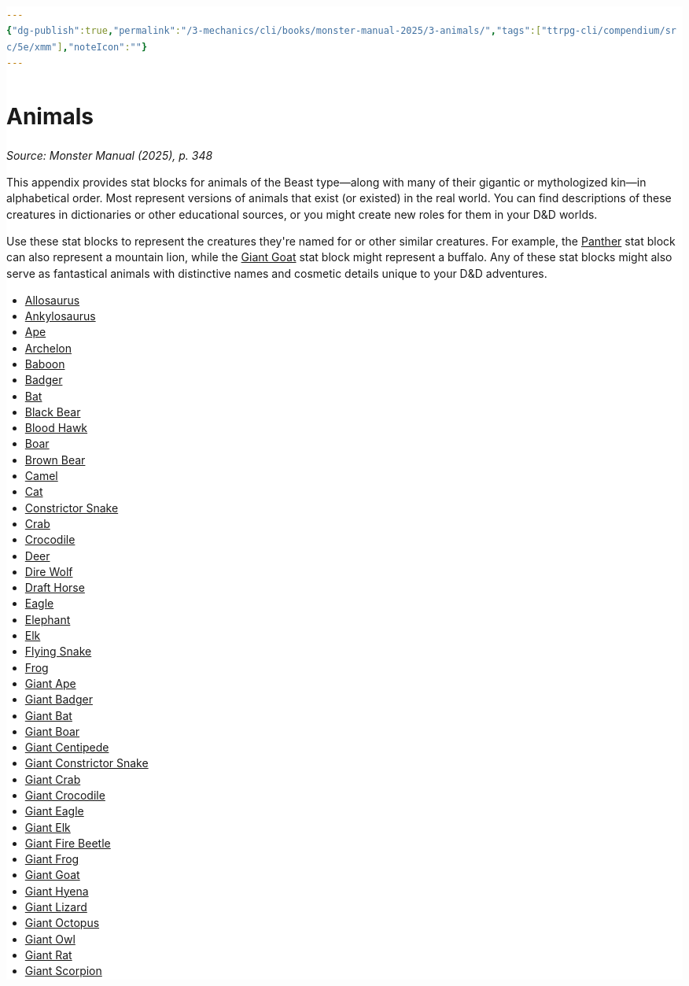 ```yaml
---
{"dg-publish":true,"permalink":"/3-mechanics/cli/books/monster-manual-2025/3-animals/","tags":["ttrpg-cli/compendium/src/5e/xmm"],"noteIcon":""}
---
```


# Animals
*Source: Monster Manual (2025), p. 348* 

This appendix provides stat blocks for animals of the Beast type—along with many of their gigantic or mythologized kin—in alphabetical order. Most represent versions of animals that exist (or existed) in the real world. You can find descriptions of these creatures in dictionaries or other educational sources, or you might create new roles for them in your D&D worlds.

Use these stat blocks to represent the creatures they're named for or other similar creatures. For example, the [Panther](3-Mechanics/CLI/bestiary/beast/panther-xmm.md) stat block can also represent a mountain lion, while the [Giant Goat](3-Mechanics/CLI/bestiary/beast/giant-goat-xmm.md) stat block might represent a buffalo. Any of these stat blocks might also serve as fantastical animals with distinctive names and cosmetic details unique to your D&D adventures.

- [Allosaurus](3-Mechanics/CLI/bestiary/beast/allosaurus-xmm.md)  
- [Ankylosaurus](3-Mechanics/CLI/bestiary/beast/ankylosaurus-xmm.md)  
- [Ape](3-Mechanics/CLI/bestiary/beast/ape-xmm.md)  
- [Archelon](3-Mechanics/CLI/bestiary/beast/archelon-xmm.md)  
- [Baboon](3-Mechanics/CLI/bestiary/beast/baboon-xmm.md)  
- [Badger](3-Mechanics/CLI/bestiary/beast/badger-xmm.md)  
- [Bat](3-Mechanics/CLI/bestiary/beast/bat-xmm.md)  
- [Black Bear](3-Mechanics/CLI/bestiary/beast/black-bear-xmm.md)  
- [Blood Hawk](3-Mechanics/CLI/bestiary/beast/blood-hawk-xmm.md)  
- [Boar](3-Mechanics/CLI/bestiary/beast/boar-xmm.md)  
- [Brown Bear](3-Mechanics/CLI/bestiary/beast/brown-bear-xmm.md)  
- [Camel](3-Mechanics/CLI/bestiary/beast/camel-xmm.md)  
- [Cat](3-Mechanics/CLI/bestiary/beast/cat-xmm.md)  
- [Constrictor Snake](3-Mechanics/CLI/bestiary/beast/constrictor-snake-xmm.md)  
- [Crab](3-Mechanics/CLI/bestiary/beast/crab-xmm.md)  
- [Crocodile](3-Mechanics/CLI/bestiary/beast/crocodile-xmm.md)  
- [Deer](3-Mechanics/CLI/bestiary/beast/deer-xmm.md)  
- [Dire Wolf](3-Mechanics/CLI/bestiary/beast/dire-wolf-xmm.md)  
- [Draft Horse](3-Mechanics/CLI/bestiary/beast/draft-horse-xmm.md)  
- [Eagle](3-Mechanics/CLI/bestiary/beast/eagle-xmm.md)  
- [Elephant](3-Mechanics/CLI/bestiary/beast/elephant-xmm.md)  
- [Elk](3-Mechanics/CLI/bestiary/beast/elk-xmm.md)  
- [Flying Snake](3-Mechanics/CLI/bestiary/monstrosity/flying-snake-xmm.md)  
- [Frog](3-Mechanics/CLI/bestiary/beast/frog-xmm.md)  
- [Giant Ape](3-Mechanics/CLI/bestiary/beast/giant-ape-xmm.md)  
- [Giant Badger](3-Mechanics/CLI/bestiary/beast/giant-badger-xmm.md)  
- [Giant Bat](3-Mechanics/CLI/bestiary/beast/giant-bat-xmm.md)  
- [Giant Boar](3-Mechanics/CLI/bestiary/beast/giant-boar-xmm.md)  
- [Giant Centipede](3-Mechanics/CLI/bestiary/beast/giant-centipede-xmm.md)  
- [Giant Constrictor Snake](3-Mechanics/CLI/bestiary/beast/giant-constrictor-snake-xmm.md)  
- [Giant Crab](3-Mechanics/CLI/bestiary/beast/giant-crab-xmm.md)  
- [Giant Crocodile](3-Mechanics/CLI/bestiary/beast/giant-crocodile-xmm.md)  
- [Giant Eagle](3-Mechanics/CLI/bestiary/celestial/giant-eagle-xmm.md)  
- [Giant Elk](3-Mechanics/CLI/bestiary/celestial/giant-elk-xmm.md)  
- [Giant Fire Beetle](3-Mechanics/CLI/bestiary/beast/giant-fire-beetle-xmm.md)  
- [Giant Frog](3-Mechanics/CLI/bestiary/beast/giant-frog-xmm.md)  
- [Giant Goat](3-Mechanics/CLI/bestiary/beast/giant-goat-xmm.md)  
- [Giant Hyena](3-Mechanics/CLI/bestiary/beast/giant-hyena-xmm.md)  
- [Giant Lizard](3-Mechanics/CLI/bestiary/beast/giant-lizard-xmm.md)  
- [Giant Octopus](3-Mechanics/CLI/bestiary/beast/giant-octopus-xmm.md)  
- [Giant Owl](3-Mechanics/CLI/bestiary/celestial/giant-owl-xmm.md)  
- [Giant Rat](3-Mechanics/CLI/bestiary/beast/giant-rat-xmm.md)  
- [Giant Scorpion](3-Mechanics/CLI/bestiary/beast/giant-scorpion-xmm.md)  
